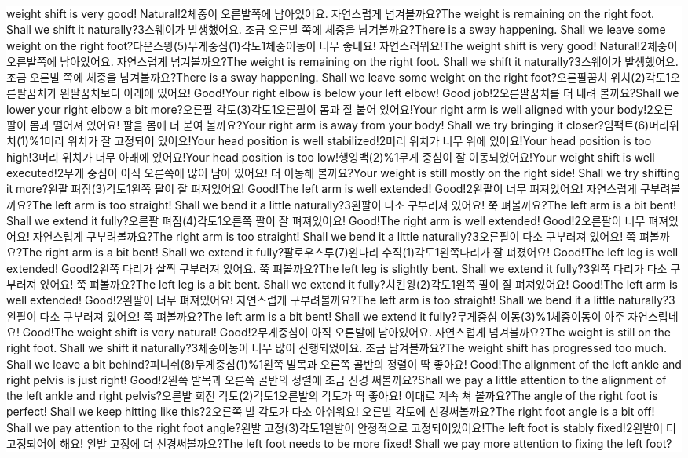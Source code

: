 weight shift is very good! Natural!</td></tr><tr><td></td><td></td><td></td><td>2</td><td>체중이 오른발쪽에 남아있어요. 자연스럽게 넘겨볼까요?</td><td>The weight is remaining on the right foot. Shall we shift it naturally?</td></tr><tr><td></td><td></td><td></td><td>3</td><td>스웨이가 발생했어요. 조금 오른발 쪽에 체중을 남겨볼까요?</td><td>There is a sway happening. Shall we leave some weight on the right foot?</td></tr><tr><td>다운스윙(5)</td><td>무게중심(1)</td><td>각도</td><td>1</td><td>체중이동이 너무 좋네요! 자연스러워요!</td><td>The weight shift is very good! Natural!</td></tr><tr><td></td><td></td><td></td><td>2</td><td>체중이 오른발쪽에 남아있어요. 자연스럽게 넘겨볼까요?</td><td>The weight is remaining on the right foot. Shall we shift it naturally?</td></tr><tr><td></td><td></td><td></td><td>3</td><td>스웨이가 발생했어요. 조금 오른발 쪽에 체중을 남겨볼까요?</td><td>There is a sway happening. Shall we leave some weight on the right foot?</td></tr><tr><td></td><td>오른팔꿈치 위치(2)</td><td>각도</td><td>1</td><td>오른팔꿈치가 왼팔꿈치보다 아래에 있어요! Good!</td><td>Your right elbow is below your left elbow! Good job!</td></tr><tr><td></td><td></td><td></td><td>2</td><td>오른팔꿈치를 더 내려 볼까요?</td><td>Shall we lower your right elbow a bit more?</td></tr><tr><td></td><td>오른팔 각도(3)</td><td>각도</td><td>1</td><td>오른팔이 몸과 잘 붙어 있어요!</td><td>Your right arm is well aligned with your body!</td></tr><tr><td></td><td></td><td></td><td>2</td><td>오른팔이 몸과 떨어져 있어요! 팔을 몸에 더 붙여 볼까요?</td><td>Your right arm is away from your body! Shall we try bringing it closer?</td></tr><tr><td>임팩트(6)</td><td>머리위치(1)</td><td>%</td><td>1</td><td>머리 위치가 잘 고정되어 있어요!</td><td>Your head position is well stabilized!</td></tr><tr><td></td><td></td><td></td><td>2</td><td>머리 위치가 너무 위에 있어요!</td><td>Your head position is too high!</td></tr><tr><td></td><td></td><td></td><td>3</td><td>머리 위치가 너무 아래에 있어요!</td><td>Your head position is too low!</td></tr><tr><td></td><td>행잉백(2)</td><td>%</td><td>1</td><td>무게 중심이 잘 이동되었어요!</td><td>Your weight shift is well executed!</td></tr><tr><td></td><td></td><td></td><td>2</td><td>무게 중심이 아직 오른쪽에 많이 남아 있어요! 더 이동해 볼까요?</td><td>Your weight is still mostly on the right side! Shall we try shifting it more?</td></tr><tr><td></td><td>왼팔 펴짐(3)</td><td>각도</td><td>1</td><td>왼쪽 팔이 잘 펴져있어요! Good!</td><td>The left arm is well extended! Good!</td></tr><tr><td></td><td></td><td></td><td>2</td><td>왼팔이 너무 펴져있어요! 자연스럽게 구부려볼까요?</td><td>The left arm is too straight! Shall we bend it a little naturally?</td></tr><tr><td></td><td></td><td></td><td>3</td><td>왼팔이 다소 구부러져 있어요! 쭉 펴볼까요?</td><td>The left arm is a bit bent! Shall we extend it fully?</td></tr><tr><td></td><td>오른팔 펴짐(4)</td><td>각도</td><td>1</td><td>오른쪽 팔이 잘 펴져있어요! Good!</td><td>The right arm is well extended! Good!</td></tr><tr><td></td><td></td><td></td><td>2</td><td>오른팔이 너무 펴져있어요! 자연스럽게 구부려볼까요?</td><td>The right arm is too straight! Shall we bend it a little naturally?</td></tr><tr><td></td><td></td><td></td><td>3</td><td>오른팔이 다소 구부러져 있어요! 쭉 펴볼까요?</td><td>The right arm is a bit bent! Shall we extend it fully?</td></tr><tr><td>팔로우스루(7)</td><td>왼다리 수직(1)</td><td>각도</td><td>1</td><td>왼쪽다리가 잘 펴졌어요! Good!</td><td>The left leg is well extended! Good!</td></tr><tr><td></td><td></td><td></td><td>2</td><td>왼쪽 다리가 살짝 구부러져 있어요. 쭉 펴볼까요?</td><td>The left leg is slightly bent. Shall we extend it fully?</td></tr><tr><td></td><td></td><td></td><td>3</td><td>왼쪽 다리가 다소 구부러져 있어요! 쭉 펴볼까요?</td><td>The left leg is a bit bent. Shall we extend it fully?</td></tr><tr><td></td><td>치킨윙(2)</td><td>각도</td><td>1</td><td>왼쪽 팔이 잘 펴져있어요! Good!</td><td>The left arm is well extended! Good!</td></tr><tr><td></td><td></td><td></td><td>2</td><td>왼팔이 너무 펴져있어요! 자연스럽게 구부려볼까요?</td><td>The left arm is too straight! Shall we bend it a little naturally?</td></tr><tr><td></td><td></td><td></td><td>3</td><td>왼팔이 다소 구부러져 있어요! 쭉 펴볼까요?</td><td>The left arm is a bit bent! Shall we extend it fully?</td></tr><tr><td></td><td>무게중심 이동(3)</td><td>%</td><td>1</td><td>체중이동이 아주 자연스럽네요! Good!</td><td>The weight shift is very natural! Good!</td></tr><tr><td></td><td></td><td></td><td>2</td><td>무게중심이 아직 오른발에 남아있어요. 자연스럽게 넘겨볼까요?</td><td>The weight is still on the right foot. Shall we shift it naturally?</td></tr><tr><td></td><td></td><td></td><td>3</td><td>체중이동이 너무 많이 진행되었어요. 조금 남겨볼까요?</td><td>The weight shift has progressed too much. Shall we leave a bit behind?</td></tr><tr><td>피니쉬(8)</td><td>무게중심(1)</td><td>%</td><td>1</td><td>왼쪽 발목과 오른쪽 골반의 정렬이 딱 좋아요! Good!</td><td>The alignment of the left ankle and right pelvis is just right! Good!</td></tr><tr><td></td><td></td><td></td><td>2</td><td>왼쪽 발목과 오른쪽 골반의 정렬에 조금 신경 써볼까요?</td><td>Shall we pay a little attention to the alignment of the left ankle and right pelvis?</td></tr><tr><td></td><td>오른발 회전 각도(2)</td><td>각도</td><td>1</td><td>오른발의 각도가 딱 좋아요! 이대로 계속 쳐 볼까요?</td><td>The angle of the right foot is perfect! Shall we keep hitting like this?</td></tr><tr><td></td><td></td><td></td><td>2</td><td>오른쪽 발 각도가 다소 아쉬워요! 오른발 각도에 신경써볼까요?</td><td>The right foot angle is a bit off! Shall we pay attention to the right foot angle?</td></tr><tr><td></td><td>왼발 고정(3)</td><td>각도</td><td>1</td><td>왼발이 안정적으로 고정되어있어요!</td><td>The left foot is stably fixed!</td></tr><tr><td></td><td></td><td></td><td>2</td><td>왼발이 더 고정되어야 해요! 왼발 고정에 더 신경써볼까요?</td><td>The left foot needs to be more fixed! Shall we pay more attention to fixing the left foot?</td></tr></tbody></table>
